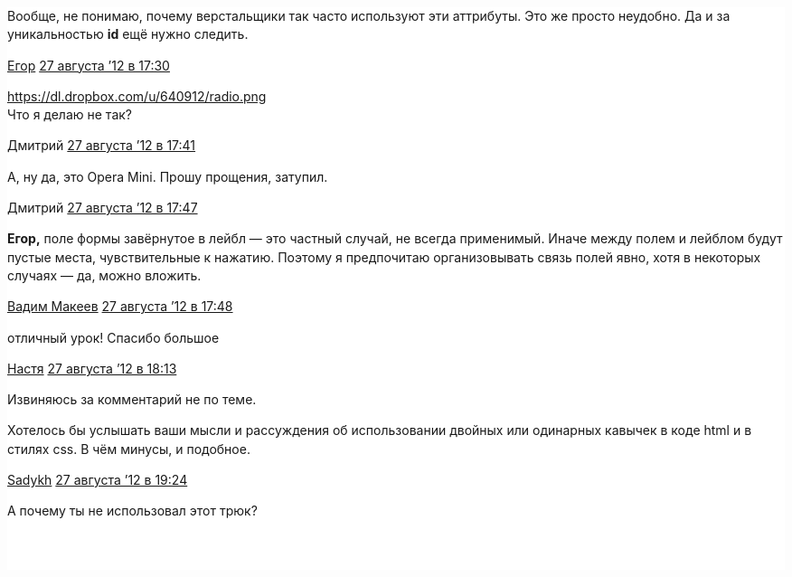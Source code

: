 </pre>
<p>Вообще, не понимаю, почему верстальщики так часто используют эти аттрибуты. Это же просто неудобно. Да и за уникальностью <b>id</b> ещё нужно следить.</p>
					<footer>
						<a href="http://h123.ru" rel="external nofollow" class="url">Егор</a>						<time pubdate datetime="2012-08-26T02:39:22+00:00"><a href="index.html#comment-5439">27 августа ’12 в 17:30</a></time>
					</footer>
				</article>
				<article id="comment-5440"class="comment even thread-even depth-1">
					<p><a href="https://dl.dropbox.com/u/640912/radio.png" rel="nofollow">https://dl.dropbox.com/u/640912/radio.png</a><br />
Что я делаю не так?</p>
					<footer>
						Дмитрий						<time pubdate datetime="2012-08-26T02:39:22+00:00"><a href="index.html#comment-5440">27 августа ’12 в 17:41</a></time>
					</footer>
				</article>
				<article id="comment-5441"class="comment odd alt thread-odd thread-alt depth-1">
					<p>А, ну да, это Opera Mini. Прошу прощения, затупил.</p>
					<footer>
						Дмитрий						<time pubdate datetime="2012-08-26T02:39:22+00:00"><a href="index.html#comment-5441">27 августа ’12 в 17:47</a></time>
					</footer>
				</article>
				<article id="comment-5442"class="comment byuser comment-author-pepelsbey bypostauthor even thread-even depth-1">
					<p><b>Егор,</b> поле формы завёрнутое в лейбл — это частный случай, не всегда применимый. Иначе между полем и лейблом будут пустые места, чувствительные к нажатию. Поэтому я предпочитаю организовывать связь полей явно, хотя в некоторых случаях — да, можно вложить.</p>
					<footer>
						<a href="/" rel="external nofollow" class="url">Вадим Макеев</a>						<time pubdate datetime="2012-08-26T02:39:22+00:00"><a href="index.html#comment-5442">27 августа ’12 в 17:48</a></time>
					</footer>
				</article>
				<article id="comment-5443"class="comment odd alt thread-odd thread-alt depth-1">
					<p>отличный урок! Спасибо большое</p>
					<footer>
						<a href="http://nuttylife.ru" rel="external nofollow" class="url">Настя</a>						<time pubdate datetime="2012-08-26T02:39:22+00:00"><a href="index.html#comment-5443">27 августа ’12 в 18:13</a></time>
					</footer>
				</article>
				<article id="comment-5444"class="comment even thread-even depth-1">
					<p>Извиняюсь за комментарий не по теме.</p>
<p>Хотелось бы услышать ваши мысли и рассуждения об использовании двойных или одинарных кавычек в коде html и в стилях css. В чём минусы, и подобное.</p>
					<footer>
						<a href="http://sadykh.ru" rel="external nofollow" class="url">Sadykh</a>						<time pubdate datetime="2012-08-26T02:39:22+00:00"><a href="index.html#comment-5444">27 августа ’12 в 19:24</a></time>
					</footer>
				</article>
				<article id="comment-5445"class="comment odd alt thread-odd thread-alt depth-1">
					<p>А почему ты не использовал этот трюк?</p>
<pre>
